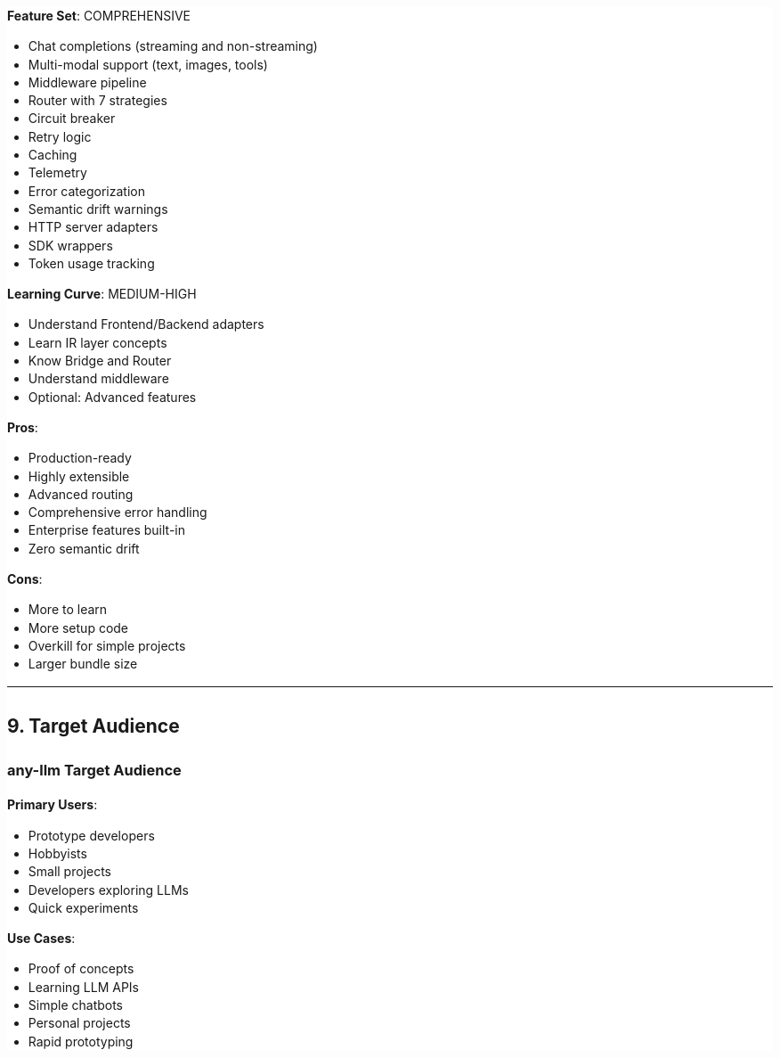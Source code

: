 **Feature Set**: COMPREHENSIVE
- Chat completions (streaming and non-streaming)
- Multi-modal support (text, images, tools)
- Middleware pipeline
- Router with 7 strategies
- Circuit breaker
- Retry logic
- Caching
- Telemetry
- Error categorization
- Semantic drift warnings
- HTTP server adapters
- SDK wrappers
- Token usage tracking

**Learning Curve**: MEDIUM-HIGH
- Understand Frontend/Backend adapters
- Learn IR layer concepts
- Know Bridge and Router
- Understand middleware
- Optional: Advanced features

**Pros**:
- Production-ready
- Highly extensible
- Advanced routing
- Comprehensive error handling
- Enterprise features built-in
- Zero semantic drift

**Cons**:
- More to learn
- More setup code
- Overkill for simple projects
- Larger bundle size

---

## 9. Target Audience

### any-llm Target Audience

**Primary Users**:
- Prototype developers
- Hobbyists
- Small projects
- Developers exploring LLMs
- Quick experiments

**Use Cases**:
- Proof of concepts
- Learning LLM APIs
- Simple chatbots
- Personal projects
- Rapid prototyping
